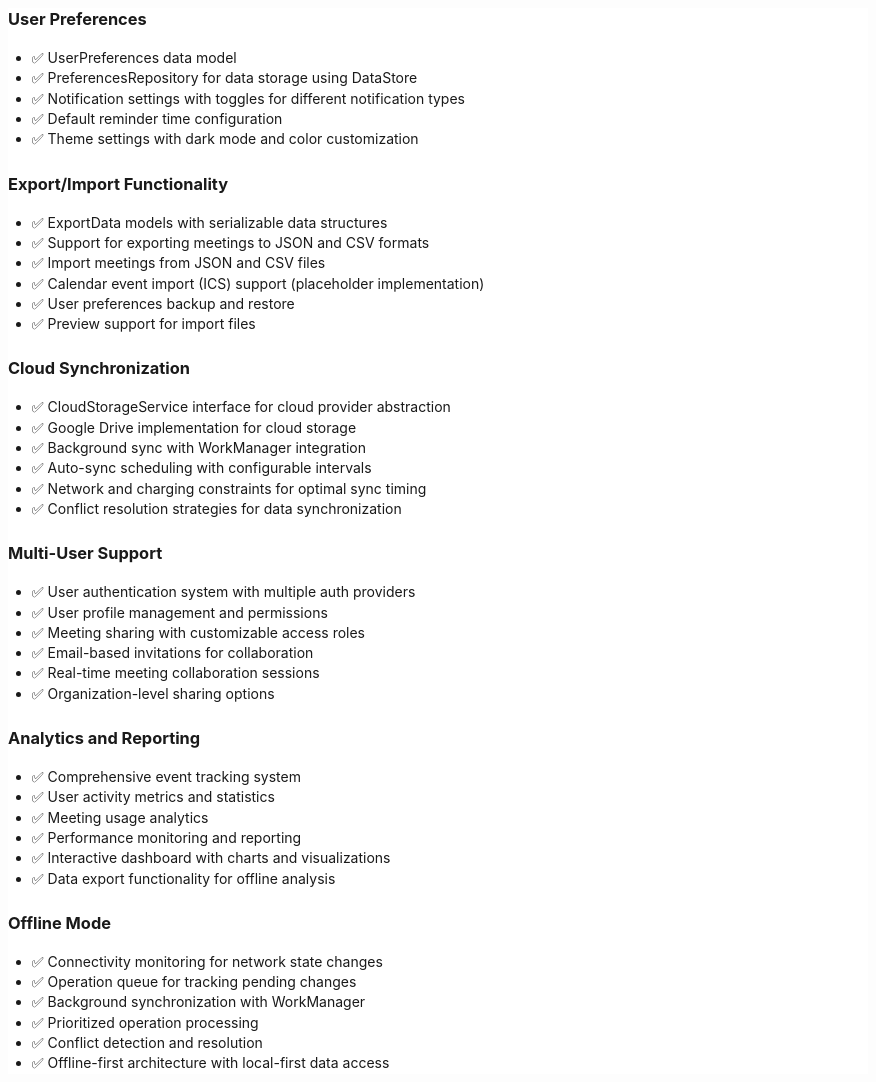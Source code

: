 ### User Preferences

- ✅ UserPreferences data model
- ✅ PreferencesRepository for data storage using DataStore
- ✅ Notification settings with toggles for different notification types
- ✅ Default reminder time configuration
- ✅ Theme settings with dark mode and color customization

### Export/Import Functionality

- ✅ ExportData models with serializable data structures
- ✅ Support for exporting meetings to JSON and CSV formats
- ✅ Import meetings from JSON and CSV files
- ✅ Calendar event import (ICS) support (placeholder implementation)
- ✅ User preferences backup and restore
- ✅ Preview support for import files

### Cloud Synchronization

- ✅ CloudStorageService interface for cloud provider abstraction
- ✅ Google Drive implementation for cloud storage
- ✅ Background sync with WorkManager integration
- ✅ Auto-sync scheduling with configurable intervals
- ✅ Network and charging constraints for optimal sync timing
- ✅ Conflict resolution strategies for data synchronization

### Multi-User Support

- ✅ User authentication system with multiple auth providers
- ✅ User profile management and permissions
- ✅ Meeting sharing with customizable access roles
- ✅ Email-based invitations for collaboration
- ✅ Real-time meeting collaboration sessions
- ✅ Organization-level sharing options

### Analytics and Reporting

- ✅ Comprehensive event tracking system
- ✅ User activity metrics and statistics
- ✅ Meeting usage analytics
- ✅ Performance monitoring and reporting
- ✅ Interactive dashboard with charts and visualizations
- ✅ Data export functionality for offline analysis

### Offline Mode

- ✅ Connectivity monitoring for network state changes
- ✅ Operation queue for tracking pending changes
- ✅ Background synchronization with WorkManager
- ✅ Prioritized operation processing
- ✅ Conflict detection and resolution
- ✅ Offline-first architecture with local-first data access
